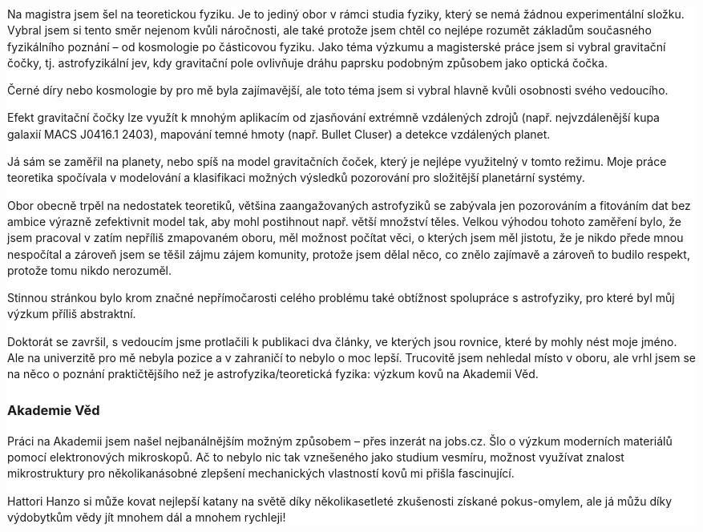 Na magistra jsem šel na teoretickou fyziku. Je to jediný obor v rámci
studia fyziky, který se nemá žádnou experimentální složku. Vybral jsem
si tento směr nejenom kvůli náročnosti, ale také protože jsem chtěl co
nejlépe rozumět základům současného fyzikálního poznání – od kosmologie
po částicovou fyziku. Jako téma výzkumu a magisterské práce jsem si
vybral gravitační čočky, tj. astrofyzikální jev, kdy gravitační pole
ovlivňuje dráhu paprsku podobným způsobem jako optická čočka.  
  
Černé díry nebo kosmologie by pro mě byla zajímavější, ale toto téma
jsem si vybral hlavně kvůli osobnosti svého vedoucího.  
  
Efekt gravitační čočky lze využít k mnohým aplikacím od zjasňování
extrémně vzdálených zdrojů (např. nejvzdálenější kupa galaxií MACS
J0416.1 2403), mapování temné hmoty (např. Bullet Cluser) a detekce
vzdálených planet.  
  
Já sám se zaměřil na planety, nebo spíš na model gravitačních čoček,
který je nejlépe využitelný v tomto režimu. Moje práce teoretika
spočívala v modelování a klasifikaci možných výsledků pozorování pro
složitější planetární systémy.  
  
Obor obecně trpěl na nedostatek teoretiků, většina zaangažovaných
astrofyziků se zabývala jen pozorováním a fitováním dat bez ambice
výrazně zefektivnit model tak, aby mohl postihnout např. větší množství
těles. Velkou výhodou tohoto zaměření bylo, že jsem pracoval v zatím
nepříliš zmapovaném oboru, měl možnost počítat věci, o kterých jsem měl
jistotu, že je nikdo přede mnou nespočítal a zároveň jsem se těšil zájmu
zájem komunity, protože jsem dělal něco, co znělo zajímavě a zároveň to
budilo respekt, protože tomu nikdo nerozuměl.  
  
Stinnou stránkou bylo krom značné nepřímočarosti celého problému také
obtížnost spolupráce s astrofyziky, pro které byl můj výzkum příliš
abstraktní.  
  
Doktorát se završil, s vedoucím jsme protlačili k publikaci dva články,
ve kterých jsou rovnice, které by mohly nést moje jméno. Ale na
univerzitě pro mě nebyla pozice a v zahraničí to nebylo o moc lepší.
Trucovitě jsem nehledal místo v oboru, ale vrhl jsem se na něco o
poznání praktičtějšího než je astrofyzika/teoretická fyzika: výzkum
kovů na Akademii Věd.  
  

### 

### Akademie Věd

Práci na Akademii jsem našel nejbanálnějším možným způsobem – přes
inzerát na jobs.cz. Šlo o výzkum moderních materiálů pomocí
elektronových mikroskopů. Ač to nebylo nic tak vznešeného jako studium
vesmíru, možnost využívat znalost mikrostruktury pro několikanásobné
zlepšení mechanických vlastností kovů mi přišla fascinující.  
  
Hattori Hanzo si může kovat nejlepší katany na světě díky
několikasetleté zkušenosti získané pokus-omylem, ale já můžu díky
výdobytkům vědy jít mnohem dál a mnohem rychleji\!  
  